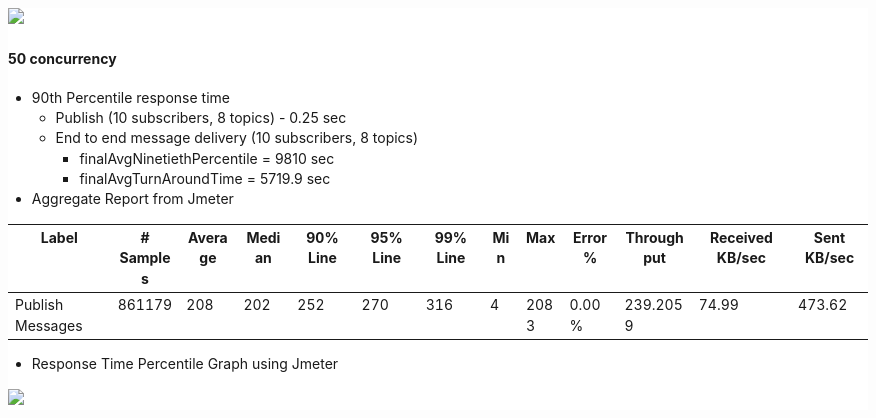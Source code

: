 ![](../../../.gitbook/assets/Aspose.Words.668508f4-1422-4536-a598-08ce0b014cd1.001.png)

#### 50 concurrency

* 90th Percentile response time
  * Publish (10 subscribers, 8 topics) - 0.25 sec
  * End to end message delivery (10 subscribers, 8 topics)
    * finalAvgNinetiethPercentile = 9810 sec
    * finalAvgTurnAroundTime = 5719.9 sec
* Aggregate Report from Jmeter

| Label            | # Samples | Average | Median | 90% Line | 95% Line | 99% Line | Min | Max  | Error % | Throughput | Received KB/sec | Sent KB/sec |
| ---------------- | --------- | ------- | ------ | -------- | -------- | -------- | --- | ---- | ------- | ---------- | --------------- | ----------- |
| Publish Messages | 861179    | 208     | 202    | 252      | 270      | 316      | 4   | 2083 | 0.00%   | 239.2059   | 74.99           | 473.62      |

* Response Time Percentile Graph using Jmeter

![](../../../.gitbook/assets/Aspose.Words.668508f4-1422-4536-a598-08ce0b014cd1.002.png)
